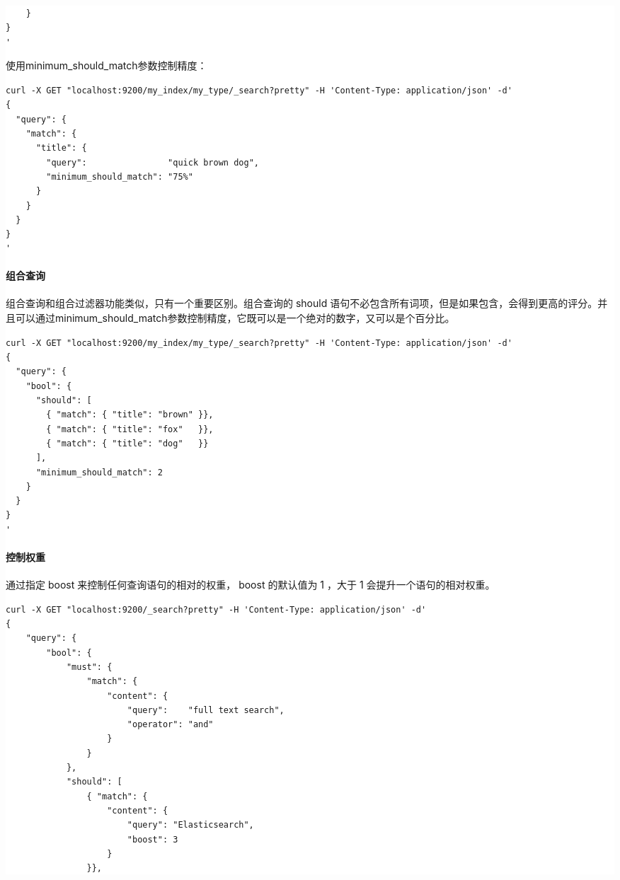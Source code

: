 ```
    }
}
'
```
使用minimum_should_match参数控制精度：
```
curl -X GET "localhost:9200/my_index/my_type/_search?pretty" -H 'Content-Type: application/json' -d'
{
  "query": {
    "match": {
      "title": {
        "query":                "quick brown dog",
        "minimum_should_match": "75%"
      }
    }
  }
}
'
```

#### 组合查询
组合查询和组合过滤器功能类似，只有一个重要区别。组合查询的 should 语句不必包含所有词项，但是如果包含，会得到更高的评分。并且可以通过minimum_should_match参数控制精度，它既可以是一个绝对的数字，又可以是个百分比。
```
curl -X GET "localhost:9200/my_index/my_type/_search?pretty" -H 'Content-Type: application/json' -d'
{
  "query": {
    "bool": {
      "should": [
        { "match": { "title": "brown" }},
        { "match": { "title": "fox"   }},
        { "match": { "title": "dog"   }}
      ],
      "minimum_should_match": 2 
    }
  }
}
'
```

#### 控制权重
通过指定 boost 来控制任何查询语句的相对的权重， boost 的默认值为 1 ，大于 1 会提升一个语句的相对权重。
```
curl -X GET "localhost:9200/_search?pretty" -H 'Content-Type: application/json' -d'
{
    "query": {
        "bool": {
            "must": {
                "match": {  
                    "content": {
                        "query":    "full text search",
                        "operator": "and"
                    }
                }
            },
            "should": [
                { "match": {
                    "content": {
                        "query": "Elasticsearch",
                        "boost": 3 
                    }
                }},
```